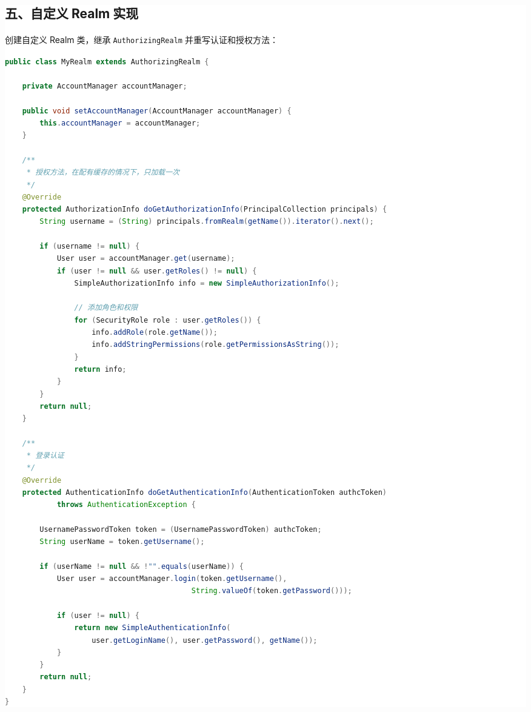 ## 五、自定义 Realm 实现

创建自定义 Realm 类，继承 `AuthorizingRealm` 并重写认证和授权方法：

```java
public class MyRealm extends AuthorizingRealm {

    private AccountManager accountManager;
    
    public void setAccountManager(AccountManager accountManager) {
        this.accountManager = accountManager;
    }

    /**
     * 授权方法，在配有缓存的情况下，只加载一次
     */
    @Override
    protected AuthorizationInfo doGetAuthorizationInfo(PrincipalCollection principals) {
        String username = (String) principals.fromRealm(getName()).iterator().next();
        
        if (username != null) {
            User user = accountManager.get(username);
            if (user != null && user.getRoles() != null) {
                SimpleAuthorizationInfo info = new SimpleAuthorizationInfo();
                
                // 添加角色和权限
                for (SecurityRole role : user.getRoles()) {
                    info.addRole(role.getName());
                    info.addStringPermissions(role.getPermissionsAsString());
                }
                return info;
            }
        }
        return null;
    }

    /**
     * 登录认证
     */
    @Override
    protected AuthenticationInfo doGetAuthenticationInfo(AuthenticationToken authcToken) 
            throws AuthenticationException {
        
        UsernamePasswordToken token = (UsernamePasswordToken) authcToken;
        String userName = token.getUsername();
        
        if (userName != null && !"".equals(userName)) {
            User user = accountManager.login(token.getUsername(), 
                                           String.valueOf(token.getPassword()));
            
            if (user != null) {
                return new SimpleAuthenticationInfo(
                    user.getLoginName(), user.getPassword(), getName());
            }
        }
        return null;
    }
}
```

